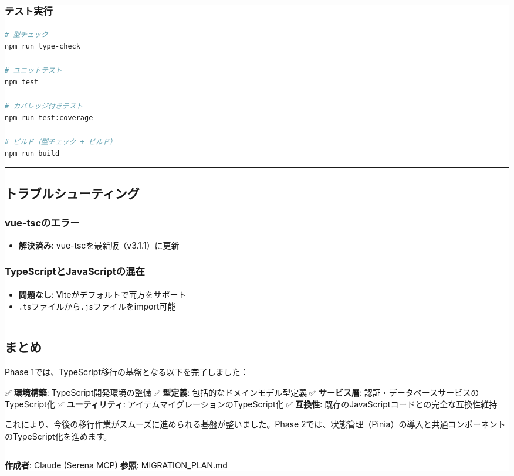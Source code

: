 ### テスト実行

```bash
# 型チェック
npm run type-check

# ユニットテスト
npm test

# カバレッジ付きテスト
npm run test:coverage

# ビルド（型チェック + ビルド）
npm run build
```

---

## トラブルシューティング

### vue-tscのエラー
- **解決済み**: vue-tscを最新版（v3.1.1）に更新

### TypeScriptとJavaScriptの混在
- **問題なし**: Viteがデフォルトで両方をサポート
- `.ts`ファイルから`.js`ファイルをimport可能

---

## まとめ

Phase 1では、TypeScript移行の基盤となる以下を完了しました：

✅ **環境構築**: TypeScript開発環境の整備
✅ **型定義**: 包括的なドメインモデル型定義
✅ **サービス層**: 認証・データベースサービスのTypeScript化
✅ **ユーティリティ**: アイテムマイグレーションのTypeScript化
✅ **互換性**: 既存のJavaScriptコードとの完全な互換性維持

これにより、今後の移行作業がスムーズに進められる基盤が整いました。Phase 2では、状態管理（Pinia）の導入と共通コンポーネントのTypeScript化を進めます。

---

**作成者**: Claude (Serena MCP)
**参照**: MIGRATION_PLAN.md
